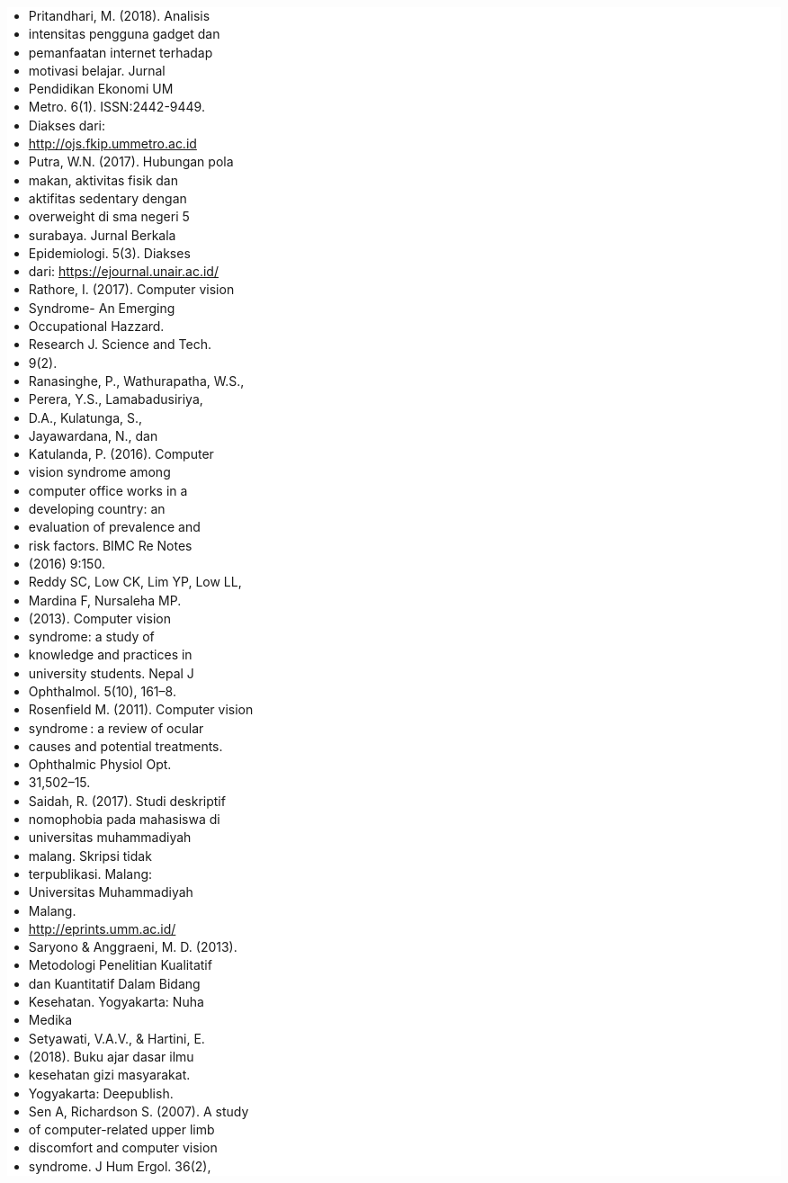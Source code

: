 - Pritandhari, M. (2018). Analisis
- intensitas pengguna gadget dan
- pemanfaatan internet terhadap
- motivasi belajar. Jurnal
- Pendidikan Ekonomi UM
- Metro. 6(1). ISSN:2442-9449.
- Diakses dari:
- http://ojs.fkip.ummetro.ac.id
- Putra, W.N. (2017). Hubungan pola
- makan, aktivitas fisik dan
- aktifitas sedentary dengan
- overweight di sma negeri 5
- surabaya. Jurnal Berkala
- Epidemiologi. 5(3). Diakses
- dari: https://ejournal.unair.ac.id/
- Rathore, I. (2017). Computer vision
- Syndrome- An Emerging
- Occupational Hazzard.
- Research J. Science and Tech.
- 9(2).
- Ranasinghe, P., Wathurapatha, W.S.,
- Perera, Y.S., Lamabadusiriya,
- D.A., Kulatunga, S.,
- Jayawardana, N., dan
- Katulanda, P. (2016). Computer
- vision syndrome among
- computer office works in a
- developing country: an
- evaluation of prevalence and
- risk factors. BIMC Re Notes
- (2016) 9:150.
- Reddy SC, Low CK, Lim YP, Low LL,
- Mardina F, Nursaleha MP.
- (2013). Computer vision
- syndrome: a study of
- knowledge and practices in
- university students. Nepal J
- Ophthalmol. 5(10), 161–8.
- Rosenfield M. (2011). Computer vision
- syndrome : a review of ocular
- causes and potential treatments.
- Ophthalmic Physiol Opt.
- 31,502–15.
- Saidah, R. (2017). Studi deskriptif
- nomophobia pada mahasiswa di
- universitas muhammadiyah
- malang. Skripsi tidak
- terpublikasi. Malang:
- Universitas Muhammadiyah
- Malang.
- http://eprints.umm.ac.id/
- Saryono & Anggraeni, M. D. (2013).
- Metodologi Penelitian Kualitatif
- dan Kuantitatif Dalam Bidang
- Kesehatan. Yogyakarta: Nuha
- Medika
- Setyawati, V.A.V., & Hartini, E.
- (2018). Buku ajar dasar ilmu
- kesehatan gizi masyarakat.
- Yogyakarta: Deepublish.
- Sen A, Richardson S. (2007). A study
- of computer-related upper limb
- discomfort and computer vision
- syndrome. J Hum Ergol. 36(2),
